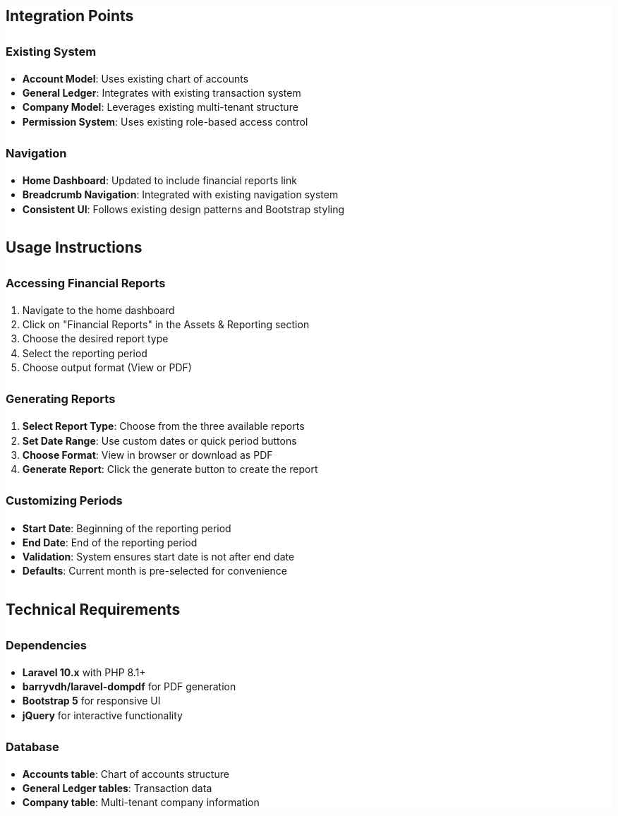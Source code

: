 ## Integration Points

### Existing System
- **Account Model**: Uses existing chart of accounts
- **General Ledger**: Integrates with existing transaction system
- **Company Model**: Leverages existing multi-tenant structure
- **Permission System**: Uses existing role-based access control

### Navigation
- **Home Dashboard**: Updated to include financial reports link
- **Breadcrumb Navigation**: Integrated with existing navigation system
- **Consistent UI**: Follows existing design patterns and Bootstrap styling

## Usage Instructions

### Accessing Financial Reports
1. Navigate to the home dashboard
2. Click on "Financial Reports" in the Assets & Reporting section
3. Choose the desired report type
4. Select the reporting period
5. Choose output format (View or PDF)

### Generating Reports
1. **Select Report Type**: Choose from the three available reports
2. **Set Date Range**: Use custom dates or quick period buttons
3. **Choose Format**: View in browser or download as PDF
4. **Generate Report**: Click the generate button to create the report

### Customizing Periods
- **Start Date**: Beginning of the reporting period
- **End Date**: End of the reporting period
- **Validation**: System ensures start date is not after end date
- **Defaults**: Current month is pre-selected for convenience

## Technical Requirements

### Dependencies
- **Laravel 10.x** with PHP 8.1+
- **barryvdh/laravel-dompdf** for PDF generation
- **Bootstrap 5** for responsive UI
- **jQuery** for interactive functionality

### Database
- **Accounts table**: Chart of accounts structure
- **General Ledger tables**: Transaction data
- **Company table**: Multi-tenant company information
